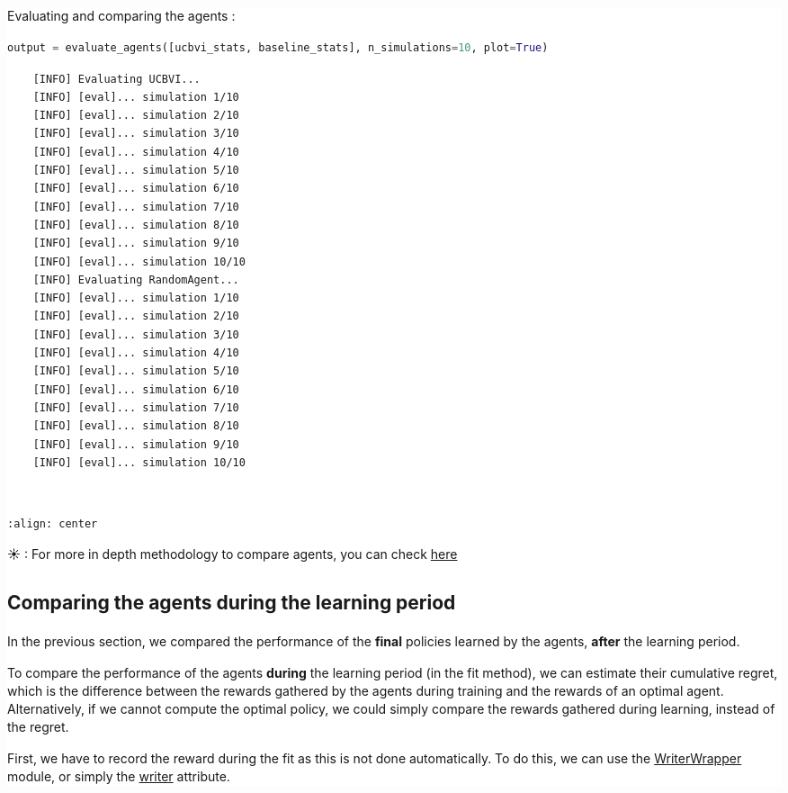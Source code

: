 Evaluating and comparing the agents :

```python
output = evaluate_agents([ucbvi_stats, baseline_stats], n_simulations=10, plot=True)
```

```none
    [INFO] Evaluating UCBVI...
    [INFO] [eval]... simulation 1/10
    [INFO] [eval]... simulation 2/10
    [INFO] [eval]... simulation 3/10
    [INFO] [eval]... simulation 4/10
    [INFO] [eval]... simulation 5/10
    [INFO] [eval]... simulation 6/10
    [INFO] [eval]... simulation 7/10
    [INFO] [eval]... simulation 8/10
    [INFO] [eval]... simulation 9/10
    [INFO] [eval]... simulation 10/10
    [INFO] Evaluating RandomAgent...
    [INFO] [eval]... simulation 1/10
    [INFO] [eval]... simulation 2/10
    [INFO] [eval]... simulation 3/10
    [INFO] [eval]... simulation 4/10
    [INFO] [eval]... simulation 5/10
    [INFO] [eval]... simulation 6/10
    [INFO] [eval]... simulation 7/10
    [INFO] [eval]... simulation 8/10
    [INFO] [eval]... simulation 9/10
    [INFO] [eval]... simulation 10/10
```

</br>

```{image} Figure_1.png
:align: center
```

<span>&#9728;</span> : For more in depth methodology to compare agents, you can check [here](comparison_page)

Comparing the agents during the learning period
-----------------------------------------------

In the previous section, we compared the performance of the **final**
policies learned by the agents, **after** the learning period.

To compare the performance of the agents **during** the learning period
(in the fit method), we can estimate their cumulative regret, which is
the difference between the rewards gathered by the agents during
training and the rewards of an optimal agent. Alternatively, if we
cannot compute the optimal policy, we could simply compare the rewards
gathered during learning, instead of the regret.

First, we have to record the reward during the fit as this is not done
automatically. To do this, we can use the
[WriterWrapper](rlberry.wrappers.writer_utils.WriterWrapper)
module, or simply the [writer](rlberry.agents.Agent.writer) attribute.
